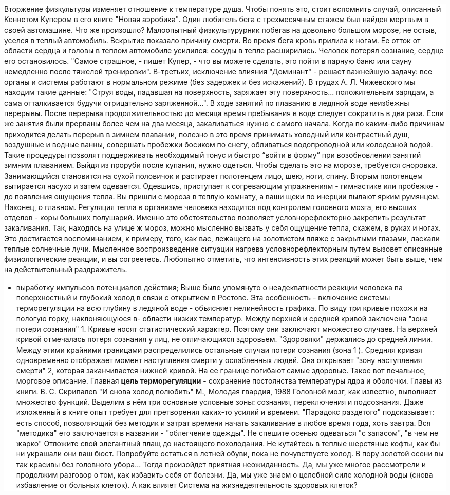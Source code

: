 Вторжение физкультуры изменяет отношение к температуре душа. Чтобы понять это, стоит вспомнить случай, описанный Кеннетом Купером в его книге "Новая аэробика". Один любитель бега с трехмесячным стажем был найден мертвым в своей автомашине. Что же произошло? Малоопытный физкультурурник побегав на довольно большом морозе, не остыв, уселся в теплый автомобиль. Вскрытие показало причину смерти. Во время бега кровь прилила к ногам. Ее отток от области сердца и головы в теплом автомобиле усилился: сосуды в тепле расширились. Человек потерял сознание, сердце его остановилось. "Самое страшное, - пишет Купер, - что вы можете сделать, это пойти в парную баню или сауну немедленно после тяжелой тренировки".
В-третьих, исключение влияния "Доминант" - решает важнейшую задачу: все органы и системы работают в нормальном режиме (без задержек и без искажений).
В трудах А. Л. Чижевского мы находим такие данные: "Струя воды, падавшая на поверхность, заряжает эту поверхность... положительным зарядам, а сама отталкивается будучи отрицательно заряженной...".
В ходе занятий по плаванию в ледяной воде неизбежны перерывы. После перерыва продолжительностью до месяца время пребывания в воде следует сократить в два раза. Если же занятия были прерваны более чем на два месяца, закаливаться нужно с самого начала. Когда по каким-либо причинам приходится делать перерыв в зимнем плавании, полезно в это время принимать холодный или контрастный душ, воздушные и водные ванны, совершать пробежки босиком по снегу, обливаться водопроводной или колодезной водой. Такие процедуры позволят поддерживать необходимый тонус и быстро “войти в форму” при возобновлении занятий зимним плаванием.
Выйдя из проруби после купания, нужно одеться. Чтобы сделать это на морозе, требуется сноровка. Занимающийся становится на сухой половичок и растирает полотенцем лицо, шею, ноги, спину. Вторым полотенцем вытирается насухо и затем одевается. Одевшись, приступает к согревающим упражнениям - гимнастике или пробежке - до появления ощущения тепла.
Вы пришли с мороза в теплую комнату, а ваши щеки по инерции пылают ярким румянцем. Наконец, о главном. Регуляция тепла в организме человека находится под контролем головного мозга, его высших отделов - коры больших полушарий. Именно это обстоятельство позволяет условнорефлекторно закрепить результат закаливания. Так, находясь на улице ж мороз, можно мысленно вызвать у себя ощущение тепла, скажем, в руках и ногах. Это достигается воспоминанием, к примеру, того, как вас, лежащего на золотистом пляже с закрытыми глазами, ласкали теплые солнечные лучи. Мысленное воспроизведение ситуации нагрева условнорефлекторным путем вызовет описанные физиологические реакции, и вы согреетесь. Любопытно отметить, что интенсивность этих реакций может быть выше, чем на действительный раздражитель.
- выработку импульсов потенциалов действия;
Выше было упомянуто о неадекватности реакции человека па поверхностный и глубокий холод в связи с открытием в Ростове. Эта особенность - включение системы терморегуляции на всю глубину в ледяной воде - объясняет нелинейность графика. По виду три кривые похожи на пологую горку, наклоняющуюся в- области низких температур. Между верхней и средней кривой заключена "зона потери сознания" 1. Кривые носят статистический характер. Поэтому они заключают множество случаев. На верхней кривой отмечалась потеря сознания у лиц, не отличающихся здоровьем. "Здоровяки" держались до средней линии. Между этими крайними границами распределились остальные случаи потери сознания (зона 1 ). Средняя кривая одновременно отображает момент наступления смерти у ослабленных людей. Она открывает "зону наступления смерти" 2, которая заканчивается нижней кривой. На ее границе погибают самые здоровые. Такое вот печальное, морговое описание.
Главная **цель терморегуляции** - сохранение постоянства температуры ядра и оболочки. 
Главы из книги. В. С. Скрипалев "И снова холод полюбить" М., Молодая гвардия, 1988
Головной мозг, как известно, выполняет множество функций. Выделим в нём три основные условные зоны: сознания, переключения и подсознания.
Даже изложенный в книге опыт требует для претворения каких-то усилий и времени. "Парадокс раздетого" подсказывает: есть способ, позволяющий без методик и затрат времени начать закаливание в любое время года, хоть завтра. Вся "методика" его заключается в названии - "облегчение одежды". Не спешите осенью одеваться "с запасом", "в чем не жарко" Отложите свой элегантный плащ до настоящего похолодания. Не кутайтесь в теплые шерстяные кофты, как бы ни украшали они ваш бюст. Попробуйте остаться в летней обуви, пока не почувствуете холод. В пору золотой осени вы так красивы без головного убора... Тогда произойдет приятная неожиданность.
Да, мы уже многое рассмотрели и продолжим разговор о том, как избавить себя от болезни. Да, мы уже знаем о целебной силе холодной воды (снова избавление от больных клеток). А как влияет Система на жизнедеятельность здоровых клеток?